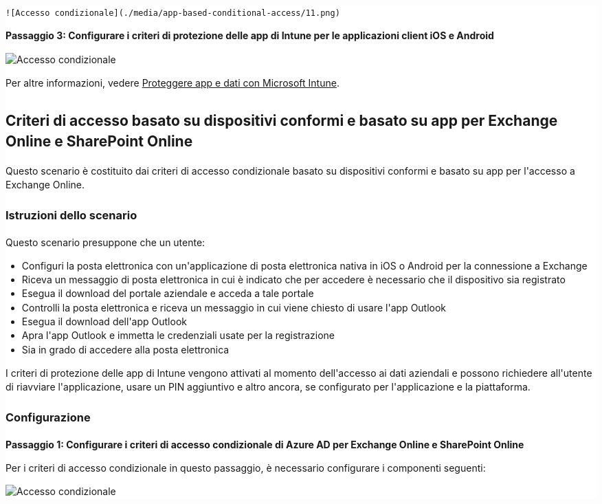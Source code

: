     ![Accesso condizionale](./media/app-based-conditional-access/11.png)




**Passaggio 3: Configurare i criteri di protezione delle app di Intune per le applicazioni client iOS e Android**


![Accesso condizionale](./media/app-based-conditional-access/09.png)

Per altre informazioni, vedere [Proteggere app e dati con Microsoft Intune](https://docs.microsoft.com/intune-classic/deploy-use/protect-apps-and-data-with-microsoft-intune).





## <a name="app-based-and-compliant-device-policy-for-exchange-online-and-sharepoint-online"></a>Criteri di accesso basato su dispositivi conformi e basato su app per Exchange Online e SharePoint Online

Questo scenario è costituito dai criteri di accesso condizionale basato su dispositivi conformi e basato su app per l'accesso a Exchange Online.


### <a name="scenario-playbook"></a>Istruzioni dello scenario

Questo scenario presuppone che un utente:
 
-   Configuri la posta elettronica con un'applicazione di posta elettronica nativa in iOS o Android per la connessione a Exchange
-   Riceva un messaggio di posta elettronica in cui è indicato che per accedere è necessario che il dispositivo sia registrato
-   Esegua il download del portale aziendale e acceda a tale portale
-   Controlli la posta elettronica e riceva un messaggio in cui viene chiesto di usare l'app Outlook
-   Esegua il download dell'app Outlook
-   Apra l'app Outlook e immetta le credenziali usate per la registrazione
-   Sia in grado di accedere alla posta elettronica

I criteri di protezione delle app di Intune vengono attivati al momento dell'accesso ai dati aziendali e possono richiedere all'utente di riavviare l'applicazione, usare un PIN aggiuntivo e altro ancora, se configurato per l'applicazione e la piattaforma.


### <a name="configuration"></a>Configurazione

**Passaggio 1: Configurare i criteri di accesso condizionale di Azure AD per Exchange Online e SharePoint Online**

Per i criteri di accesso condizionale in questo passaggio, è necessario configurare i componenti seguenti:

![Accesso condizionale](./media/app-based-conditional-access/62.png)
